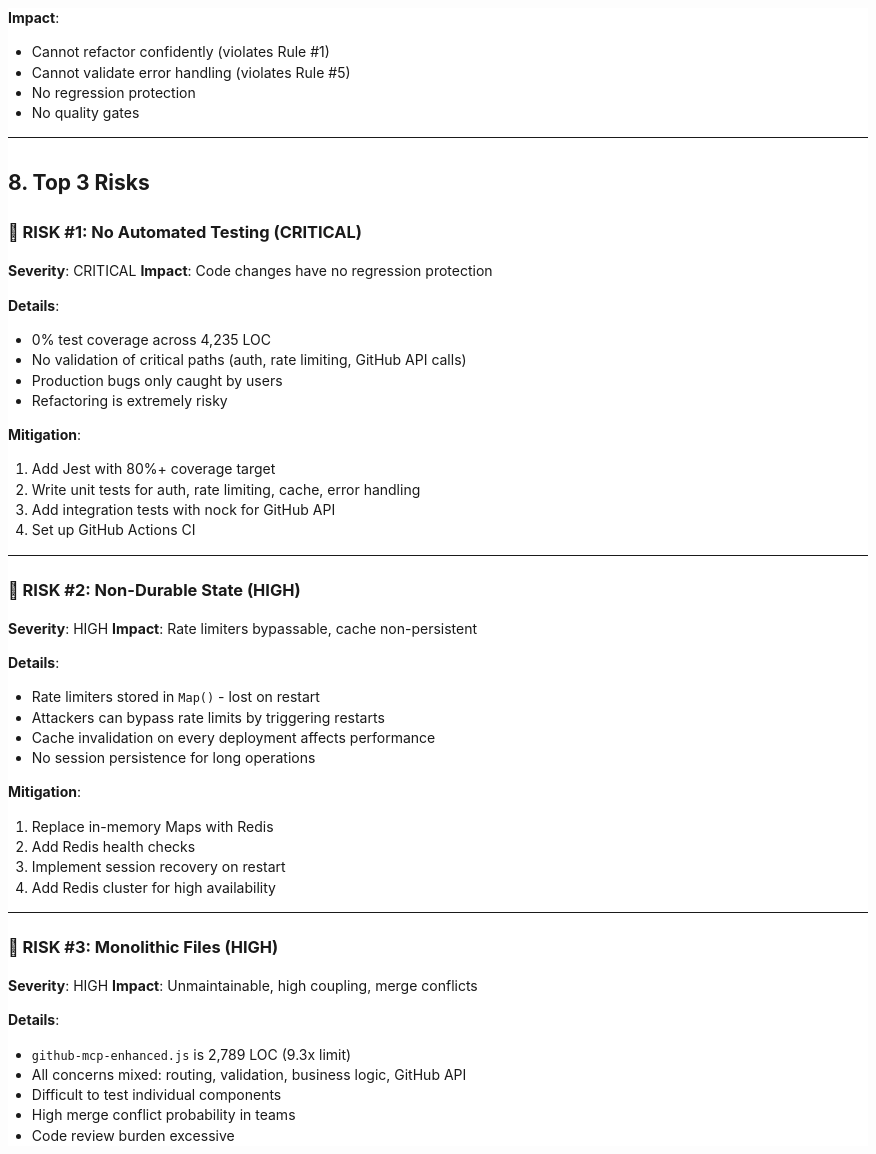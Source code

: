 **Impact**:
- Cannot refactor confidently (violates Rule #1)
- Cannot validate error handling (violates Rule #5)
- No regression protection
- No quality gates

---

## 8. Top 3 Risks

### 🔴 RISK #1: No Automated Testing (CRITICAL)
**Severity**: CRITICAL
**Impact**: Code changes have no regression protection

**Details**:
- 0% test coverage across 4,235 LOC
- No validation of critical paths (auth, rate limiting, GitHub API calls)
- Production bugs only caught by users
- Refactoring is extremely risky

**Mitigation**:
1. Add Jest with 80%+ coverage target
2. Write unit tests for auth, rate limiting, cache, error handling
3. Add integration tests with nock for GitHub API
4. Set up GitHub Actions CI

---

### 🔴 RISK #2: Non-Durable State (HIGH)
**Severity**: HIGH
**Impact**: Rate limiters bypassable, cache non-persistent

**Details**:
- Rate limiters stored in `Map()` - lost on restart
- Attackers can bypass rate limits by triggering restarts
- Cache invalidation on every deployment affects performance
- No session persistence for long operations

**Mitigation**:
1. Replace in-memory Maps with Redis
2. Add Redis health checks
3. Implement session recovery on restart
4. Add Redis cluster for high availability

---

### 🔴 RISK #3: Monolithic Files (HIGH)
**Severity**: HIGH
**Impact**: Unmaintainable, high coupling, merge conflicts

**Details**:
- `github-mcp-enhanced.js` is 2,789 LOC (9.3x limit)
- All concerns mixed: routing, validation, business logic, GitHub API
- Difficult to test individual components
- High merge conflict probability in teams
- Code review burden excessive
